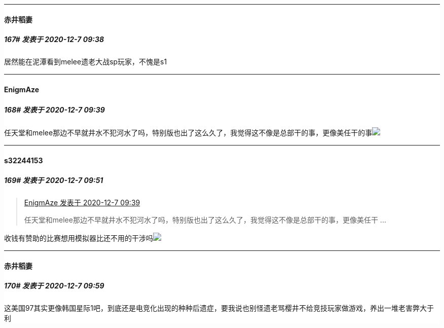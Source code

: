 





*****

####  赤井稻妻  
##### 167#       发表于 2020-12-7 09:38




居然能在泥潭看到melee遗老大战sp玩家，不愧是s1







*****

####  EnigmAze  
##### 168#       发表于 2020-12-7 09:39




任天堂和melee那边不早就井水不犯河水了吗，特别版也出了这么久了，我觉得这不像是总部干的事，更像美任干的事<img src="https://static.saraba1st.com/image/smiley/face2017/001.png" referrerpolicy="no-referrer">







*****

####  s32244153  
##### 169#       发表于 2020-12-7 09:51



<blockquote><a href="httphttps://bbs.saraba1st.com/2b/forum.php?mod=redirect&amp;goto=findpost&amp;pid=49635818&amp;ptid=1975986" target="_blank">EnigmAze 发表于 2020-12-7 09:39</a>

任天堂和melee那边不早就井水不犯河水了吗，特别版也出了这么久了，我觉得这不像是总部干的事，更像美任干 ...</blockquote>
收钱有赞助的比赛想用模拟器比还不用的干涉吗<img src="https://static.saraba1st.com/image/smiley/face2017/001.png" referrerpolicy="no-referrer">







*****

####  赤井稻妻  
##### 170#       发表于 2020-12-7 09:59




这美国97其实更像韩国星际1吧，到底还是电竞化出现的种种后遗症，要我说也别怪遗老骂樱井不给竞技玩家做游戏，养出一堆老害弊大于利

